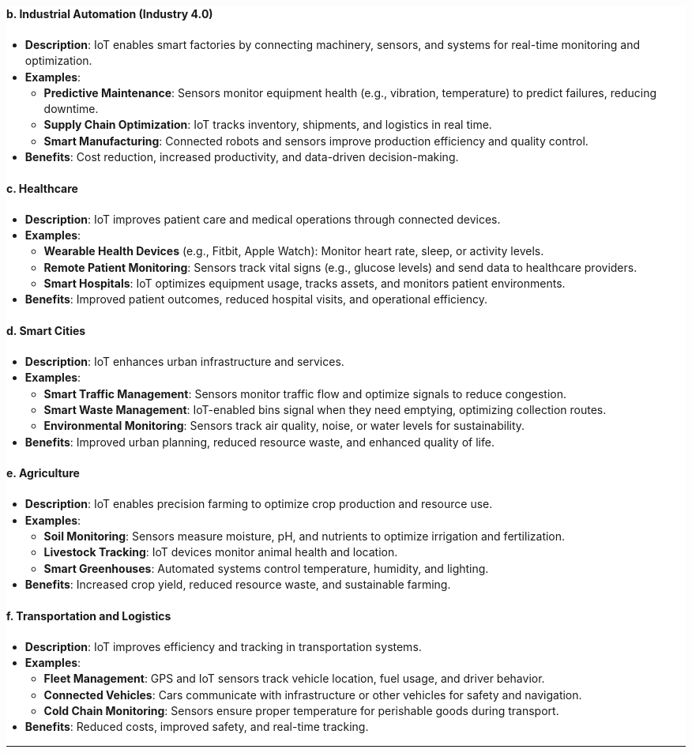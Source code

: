 #### **b. Industrial Automation (Industry 4.0)**
- **Description**: IoT enables smart factories by connecting machinery, sensors, and systems for real-time monitoring and optimization.
- **Examples**:
  - **Predictive Maintenance**: Sensors monitor equipment health (e.g., vibration, temperature) to predict failures, reducing downtime.
  - **Supply Chain Optimization**: IoT tracks inventory, shipments, and logistics in real time.
  - **Smart Manufacturing**: Connected robots and sensors improve production efficiency and quality control.
- **Benefits**: Cost reduction, increased productivity, and data-driven decision-making.

#### **c. Healthcare**
- **Description**: IoT improves patient care and medical operations through connected devices.
- **Examples**:
  - **Wearable Health Devices** (e.g., Fitbit, Apple Watch): Monitor heart rate, sleep, or activity levels.
  - **Remote Patient Monitoring**: Sensors track vital signs (e.g., glucose levels) and send data to healthcare providers.
  - **Smart Hospitals**: IoT optimizes equipment usage, tracks assets, and monitors patient environments.
- **Benefits**: Improved patient outcomes, reduced hospital visits, and operational efficiency.

#### **d. Smart Cities**
- **Description**: IoT enhances urban infrastructure and services.
- **Examples**:
  - **Smart Traffic Management**: Sensors monitor traffic flow and optimize signals to reduce congestion.
  - **Smart Waste Management**: IoT-enabled bins signal when they need emptying, optimizing collection routes.
  - **Environmental Monitoring**: Sensors track air quality, noise, or water levels for sustainability.
- **Benefits**: Improved urban planning, reduced resource waste, and enhanced quality of life.

#### **e. Agriculture**
- **Description**: IoT enables precision farming to optimize crop production and resource use.
- **Examples**:
  - **Soil Monitoring**: Sensors measure moisture, pH, and nutrients to optimize irrigation and fertilization.
  - **Livestock Tracking**: IoT devices monitor animal health and location.
  - **Smart Greenhouses**: Automated systems control temperature, humidity, and lighting.
- **Benefits**: Increased crop yield, reduced resource waste, and sustainable farming.

#### **f. Transportation and Logistics**
- **Description**: IoT improves efficiency and tracking in transportation systems.
- **Examples**:
  - **Fleet Management**: GPS and IoT sensors track vehicle location, fuel usage, and driver behavior.
  - **Connected Vehicles**: Cars communicate with infrastructure or other vehicles for safety and navigation.
  - **Cold Chain Monitoring**: Sensors ensure proper temperature for perishable goods during transport.
- **Benefits**: Reduced costs, improved safety, and real-time tracking.

---